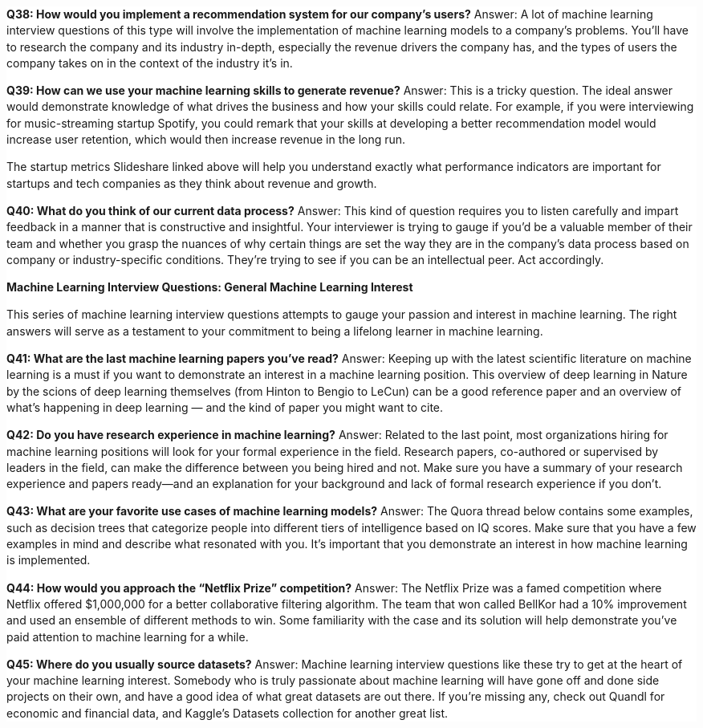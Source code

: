 **Q38: How would you implement a recommendation system for our company’s users?**
Answer: A lot of machine learning interview questions of this type will involve the implementation of machine learning models to a company’s problems. You’ll have to research the company and its industry in-depth, especially the revenue drivers the company has, and the types of users the company takes on in the context of the industry it’s in.

**Q39: How can we use your machine learning skills to generate revenue?**
Answer: This is a tricky question. The ideal answer would demonstrate knowledge of what drives the business and how your skills could relate. For example, if you were interviewing for music-streaming startup Spotify, you could remark that your skills at developing a better recommendation model would increase user retention, which would then increase revenue in the long run.

The startup metrics Slideshare linked above will help you understand exactly what performance indicators are important for startups and tech companies as they think about revenue and growth.

**Q40: What do you think of our current data process?**
Answer: This kind of question requires you to listen carefully and impart feedback in a manner that is constructive and insightful. Your interviewer is trying to gauge if you’d be a valuable member of their team and whether you grasp the nuances of why certain things are set the way they are in the company’s data process based on company or industry-specific conditions. They’re trying to see if you can be an intellectual peer. Act accordingly.

**Machine Learning Interview Questions: General Machine Learning Interest**

This series of machine learning interview questions attempts to gauge your passion and interest in machine learning. The right answers will serve as a testament to your commitment to being a lifelong learner in machine learning.

**Q41: What are the last machine learning papers you’ve read?**
Answer: Keeping up with the latest scientific literature on machine learning is a must if you want to demonstrate an interest in a machine learning position. This overview of deep learning in Nature by the scions of deep learning themselves (from Hinton to Bengio to LeCun) can be a good reference paper and an overview of what’s happening in deep learning — and the kind of paper you might want to cite.

**Q42: Do you have research experience in machine learning?**
Answer: Related to the last point, most organizations hiring for machine learning positions will look for your formal experience in the field. Research papers, co-authored or supervised by leaders in the field, can make the difference between you being hired and not. Make sure you have a summary of your research experience and papers ready—and an explanation for your background and lack of formal research experience if you don’t.

**Q43: What are your favorite use cases of machine learning models?**
Answer: The Quora thread below contains some examples, such as decision trees that categorize people into different tiers of intelligence based on IQ scores. Make sure that you have a few examples in mind and describe what resonated with you. It’s important that you demonstrate an interest in how machine learning is implemented.

**Q44: How would you approach the “Netflix Prize” competition?**
Answer: The Netflix Prize was a famed competition where Netflix offered $1,000,000 for a better collaborative filtering algorithm. The team that won called BellKor had a 10% improvement and used an ensemble of different methods to win. Some familiarity with the case and its solution will help demonstrate you’ve paid attention to machine learning for a while.

**Q45: Where do you usually source datasets?**
Answer: Machine learning interview questions like these try to get at the heart of your machine learning interest. Somebody who is truly passionate about machine learning will have gone off and done side projects on their own, and have a good idea of what great datasets are out there. If you’re missing any, check out Quandl for economic and financial data, and Kaggle’s Datasets collection for another great list.
